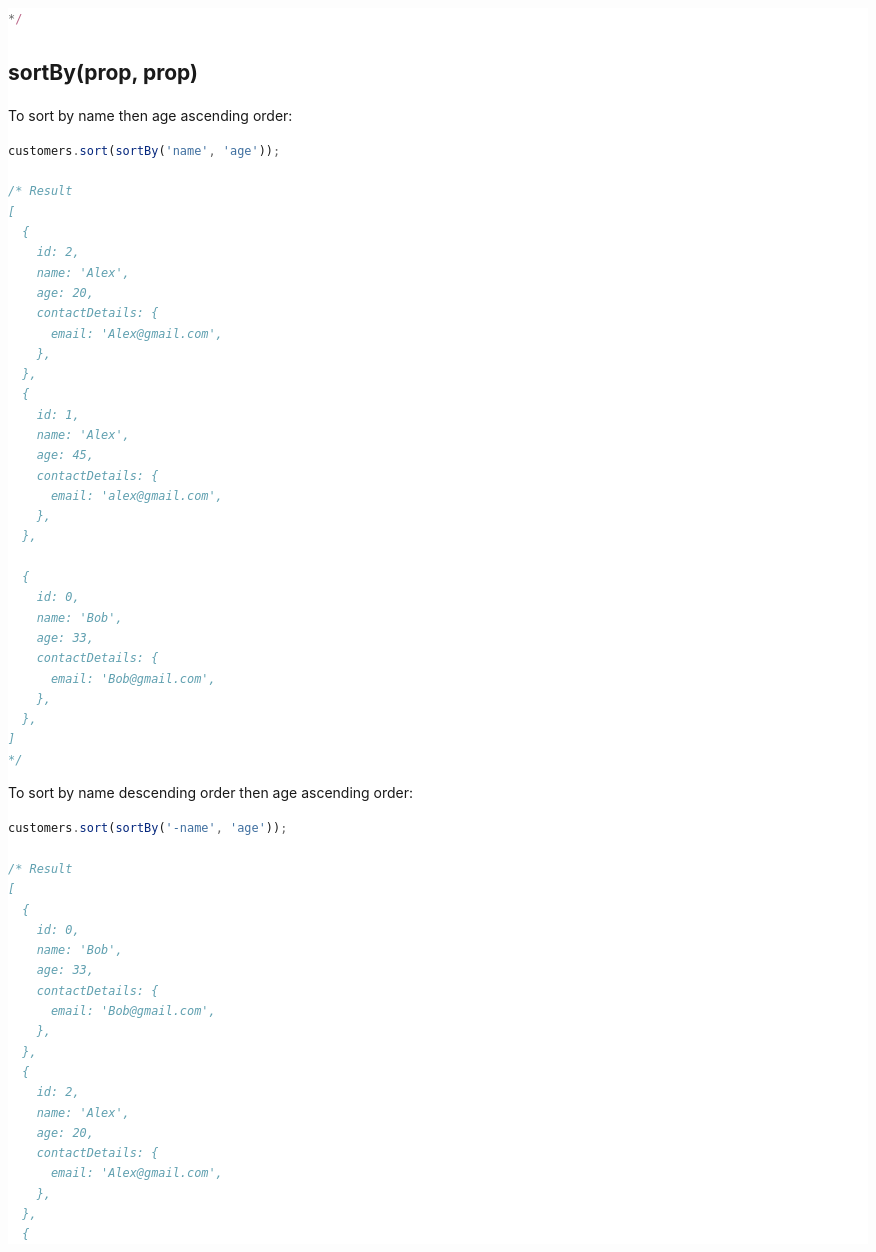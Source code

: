 ```typescript
*/
```

## sortBy(prop, prop)

To sort by name then age ascending order:

```typescript
customers.sort(sortBy('name', 'age'));

/* Result
[
  {
    id: 2,
    name: 'Alex',
    age: 20,
    contactDetails: {
      email: 'Alex@gmail.com',
    },
  },
  {
    id: 1,
    name: 'Alex',
    age: 45,
    contactDetails: {
      email: 'alex@gmail.com',
    },
  },
  
  {
    id: 0,
    name: 'Bob',
    age: 33,
    contactDetails: {
      email: 'Bob@gmail.com',
    },
  },  
]
*/
```

To sort by name descending order then age ascending order:

```typescript
customers.sort(sortBy('-name', 'age'));

/* Result
[
  {
    id: 0,
    name: 'Bob',
    age: 33,
    contactDetails: {
      email: 'Bob@gmail.com',
    },
  },
  {
    id: 2,
    name: 'Alex',
    age: 20,
    contactDetails: {
      email: 'Alex@gmail.com',
    },
  },
  {
```